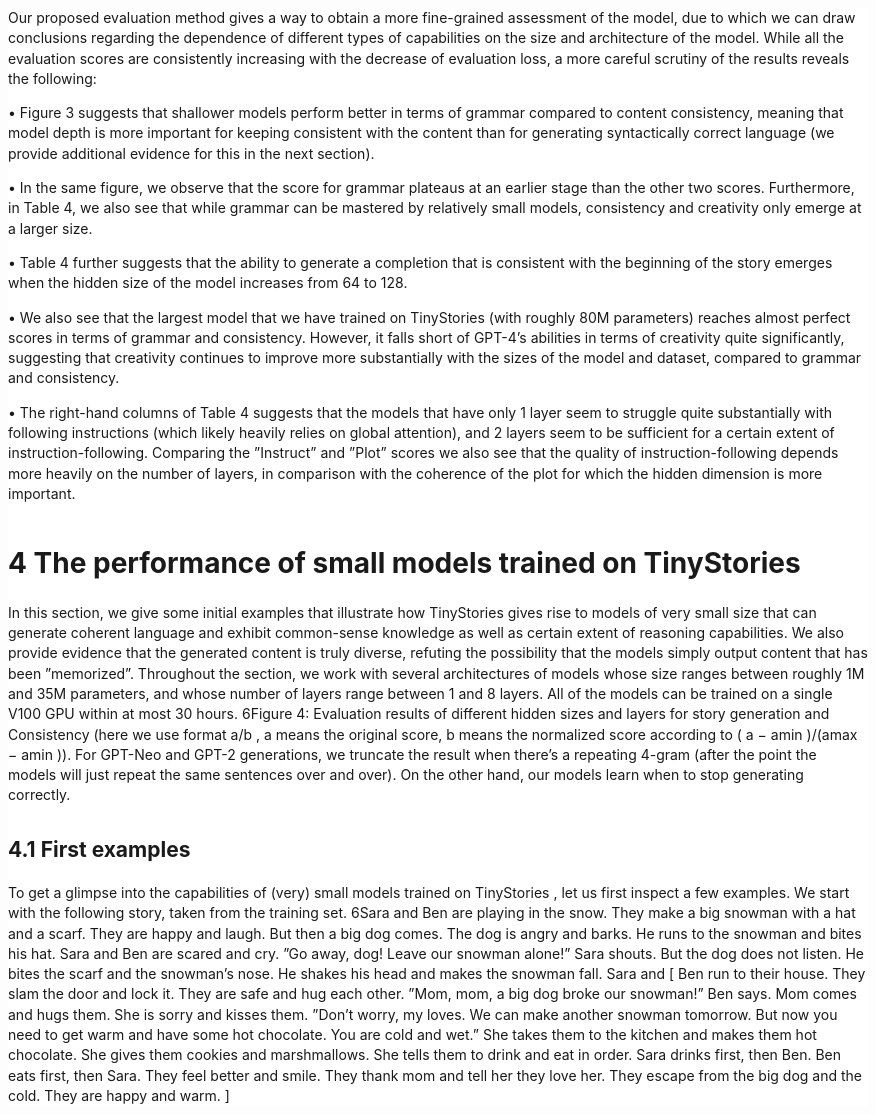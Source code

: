 Our proposed evaluation method gives a way to obtain a more fine-grained assessment of the model, due to which we can draw conclusions regarding the dependence of different types of capabilities on the size and architecture of the model. While all the evaluation scores are consistently increasing with the decrease of evaluation loss, a more careful scrutiny of the results reveals the following: 

• Figure 3 suggests that shallower models perform better in terms of grammar compared to content consistency, meaning that model depth is more important for keeping consistent with the content than for generating syntactically correct language (we provide additional evidence for this in the next section). 

• In the same figure, we observe that the score for grammar plateaus at an earlier stage than the other two scores. Furthermore, in Table 4, we also see that while grammar can be mastered by relatively small models, consistency and creativity only emerge at a larger size. 

• Table 4 further suggests that the ability to generate a completion that is consistent with the beginning of the story emerges when the hidden size of the model increases from 64 to 128. 

• We also see that the largest model that we have trained on TinyStories (with roughly 80M parameters) reaches almost perfect scores in terms of grammar and consistency. However, it falls short of GPT-4’s abilities in terms of creativity quite significantly, suggesting that creativity continues to improve more substantially with the sizes of the model and dataset, compared to grammar and consistency. 

• The right-hand columns of Table 4 suggests that the models that have only 1 layer seem to struggle quite substantially with following instructions (which likely heavily relies on global attention), and 2 layers seem to be sufficient for a certain extent of instruction-following. Comparing the ”Instruct” and ”Plot” scores we also see that the quality of instruction-following depends more heavily on the number of layers, in comparison with the coherence of the plot for which the hidden dimension is more important. 

# 4 The performance of small models trained on TinyStories 

In this section, we give some initial examples that illustrate how TinyStories gives rise to models of very small size that can generate coherent language and exhibit common-sense knowledge as well as certain extent of reasoning capabilities. We also provide evidence that the generated content is truly diverse, refuting the possibility that the models simply output content that has been ”memorized”. Throughout the section, we work with several architectures of models whose size ranges between roughly 1M and 35M parameters, and whose number of layers range between 1 and 8 layers. All of the models can be trained on a single V100 GPU within at most 30 hours. 6Figure 4: Evaluation results of different hidden sizes and layers for story generation and Consistency (here we use format a/b , a means the original score, b means the normalized score according to ( a − amin )/(amax − amin )). For GPT-Neo and GPT-2 generations, we truncate the result when there’s a repeating 4-gram (after the point the models will just repeat the same sentences over and over). On the other hand, our models learn when to stop generating correctly. 

## 4.1 First examples 

To get a glimpse into the capabilities of (very) small models trained on TinyStories , let us first inspect a few examples. We start with the following story, taken from the training set. 6Sara and Ben are playing in the snow. They make a big snowman with a hat and a scarf. They are happy and laugh. But then a big dog comes. The dog is angry and barks. He runs to the snowman and bites his hat. Sara and Ben are scared and cry. ”Go away, dog! Leave our snowman alone!” Sara shouts. But the dog does not listen. He bites the scarf and the snowman’s nose. He shakes his head and makes the snowman fall. Sara and [ Ben run to their house. They slam the door and lock it. They are safe and hug each other. ”Mom, mom, a big dog broke our snowman!” Ben says. Mom comes and hugs them. She is sorry and kisses them. ”Don’t worry, my loves. We can make another snowman tomorrow. But now you need to get warm and have some hot chocolate. You are cold and wet.” She takes them to the kitchen and makes them hot chocolate. She gives them cookies and marshmallows. She tells them to drink and eat in order. Sara drinks first, then Ben. Ben eats first, then Sara. They feel better and smile. They thank mom and tell her they love her. They escape from the big dog and the cold. They are happy and warm. ]
